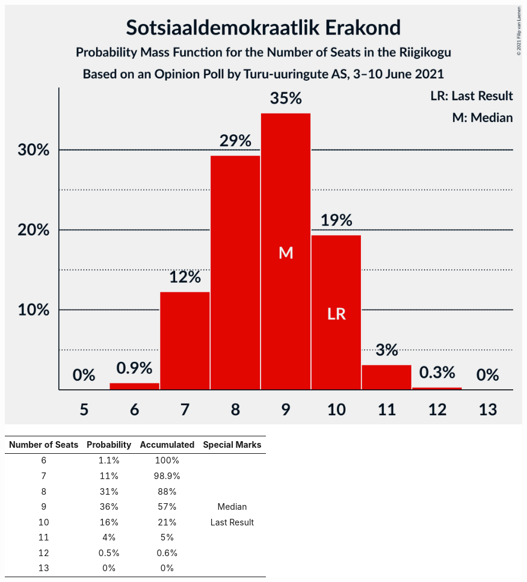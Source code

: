 ![Graph with seats probability mass function not yet produced](2021-06-10-Turu-uuringuteAS-seats-pmf-sotsiaaldemokraatlikerakond.png "Seats Probability Mass Function")

| Number of Seats | Probability | Accumulated | Special Marks |
|:---------------:|:-----------:|:-----------:|:-------------:|
| 6 | 1.1% | 100% |  |
| 7 | 11% | 98.9% |  |
| 8 | 31% | 88% |  |
| 9 | 36% | 57% | Median |
| 10 | 16% | 21% | Last Result |
| 11 | 4% | 5% |  |
| 12 | 0.5% | 0.6% |  |
| 13 | 0% | 0% |  |
